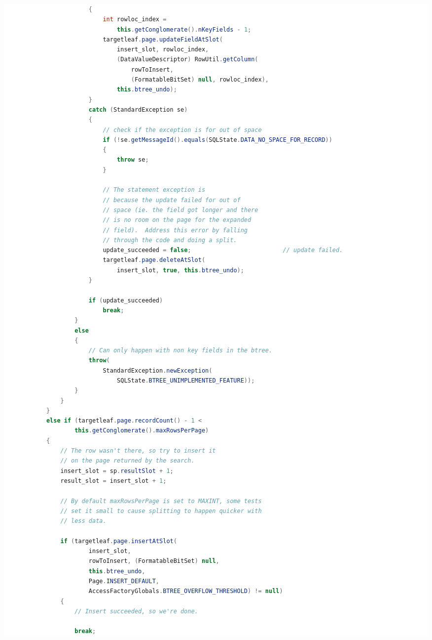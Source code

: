 ```java
                        {
                            int rowloc_index = 
                                this.getConglomerate().nKeyFields - 1;
                            targetleaf.page.updateFieldAtSlot(
                                insert_slot, rowloc_index, 
                                (DataValueDescriptor) RowUtil.getColumn(
                                    rowToInsert, 
                                    (FormatableBitSet) null, rowloc_index),
                                this.btree_undo);
                        }
                        catch (StandardException se)
                        {
                            // check if the exception is for out of space
                            if (!se.getMessageId().equals(SQLState.DATA_NO_SPACE_FOR_RECORD))
                            {
                                throw se;
                            }

                            // The statement exception is
                            // because the update failed for out of
                            // space (ie. the field got longer and there
                            // is no room on the page for the expanded
                            // field).  Address this error by falling
                            // through the code and doing a split.
                            update_succeeded = false;                          // update failed.
                            targetleaf.page.deleteAtSlot(
                                insert_slot, true, this.btree_undo);
                        }

                        if (update_succeeded)
                            break;
                    }
                    else
                    {
                        // Can only happen with non key fields in the btree.
                        throw(
                            StandardException.newException(
                                SQLState.BTREE_UNIMPLEMENTED_FEATURE));
                    }
                }
            }
            else if (targetleaf.page.recordCount() - 1 < 
                    this.getConglomerate().maxRowsPerPage)
            {
                // The row wasn't there, so try to insert it
                // on the page returned by the search.
                insert_slot = sp.resultSlot + 1;
                result_slot = insert_slot + 1;

                // By default maxRowsPerPage is set to MAXINT, some tests
                // set it small to cause splitting to happen quicker with
                // less data.

                if (targetleaf.page.insertAtSlot(
                        insert_slot, 
                        rowToInsert, (FormatableBitSet) null,
                        this.btree_undo,
                        Page.INSERT_DEFAULT,
						AccessFactoryGlobals.BTREE_OVERFLOW_THRESHOLD) != null)
                {
                    // Insert succeeded, so we're done.

                    break;
```